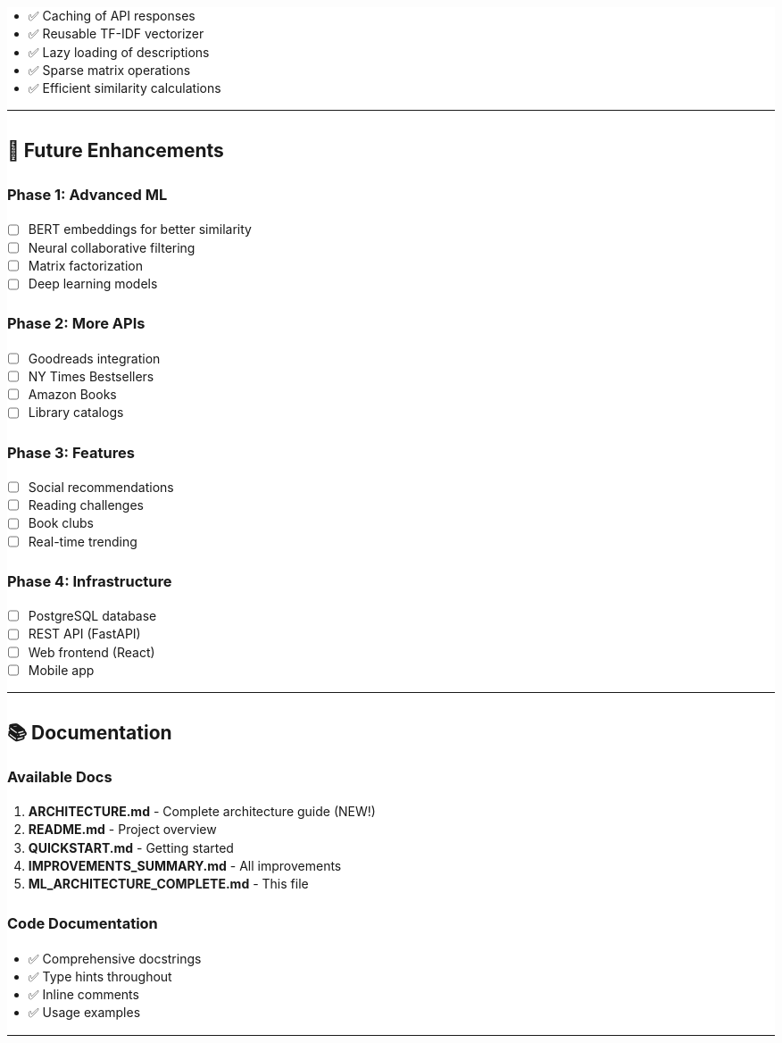 - ✅ Caching of API responses
- ✅ Reusable TF-IDF vectorizer
- ✅ Lazy loading of descriptions
- ✅ Sparse matrix operations
- ✅ Efficient similarity calculations

---

## 🔮 Future Enhancements

### Phase 1: Advanced ML
- [ ] BERT embeddings for better similarity
- [ ] Neural collaborative filtering
- [ ] Matrix factorization
- [ ] Deep learning models

### Phase 2: More APIs
- [ ] Goodreads integration
- [ ] NY Times Bestsellers
- [ ] Amazon Books
- [ ] Library catalogs

### Phase 3: Features
- [ ] Social recommendations
- [ ] Reading challenges
- [ ] Book clubs
- [ ] Real-time trending

### Phase 4: Infrastructure
- [ ] PostgreSQL database
- [ ] REST API (FastAPI)
- [ ] Web frontend (React)
- [ ] Mobile app

---

## 📚 Documentation

### Available Docs

1. **ARCHITECTURE.md** - Complete architecture guide (NEW!)
2. **README.md** - Project overview
3. **QUICKSTART.md** - Getting started
4. **IMPROVEMENTS_SUMMARY.md** - All improvements
5. **ML_ARCHITECTURE_COMPLETE.md** - This file

### Code Documentation

- ✅ Comprehensive docstrings
- ✅ Type hints throughout
- ✅ Inline comments
- ✅ Usage examples

---